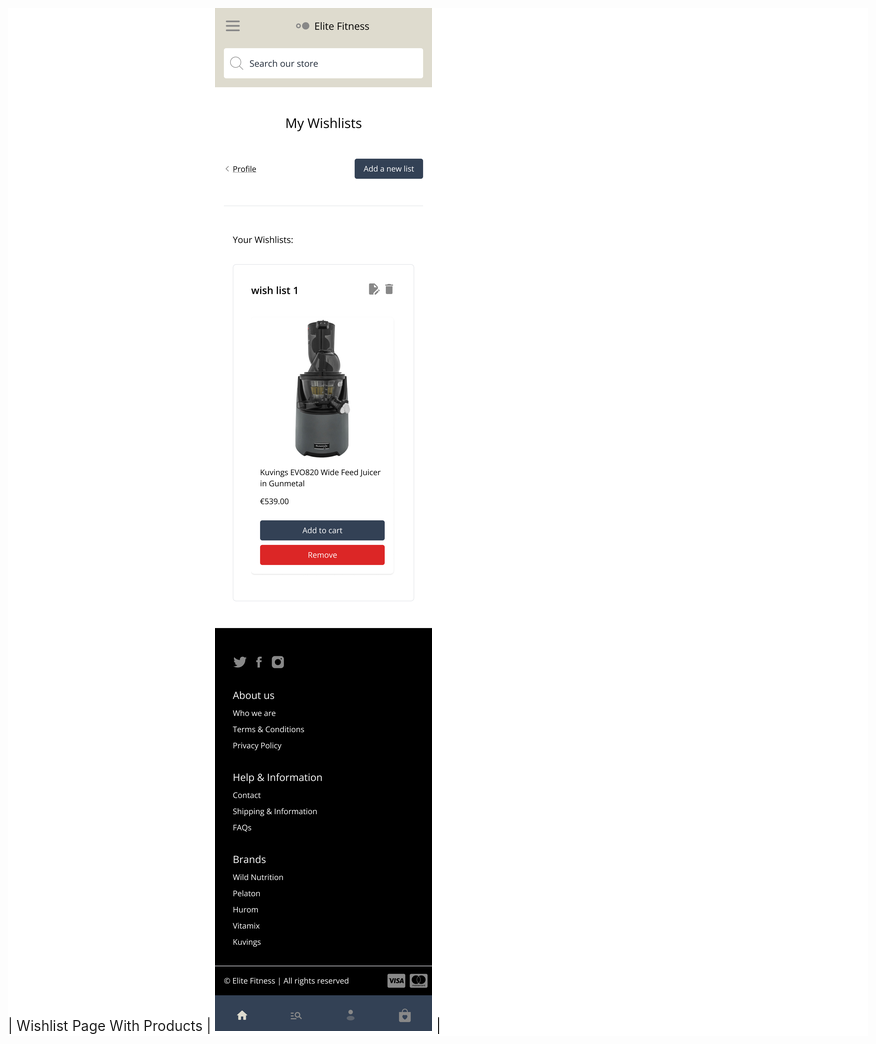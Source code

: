 | Wishlist Page With Products       | ![Wishlist Page Mobile](../docs/design/mockups-high-fidelity/wishlist-with-product-sm.png)                     |